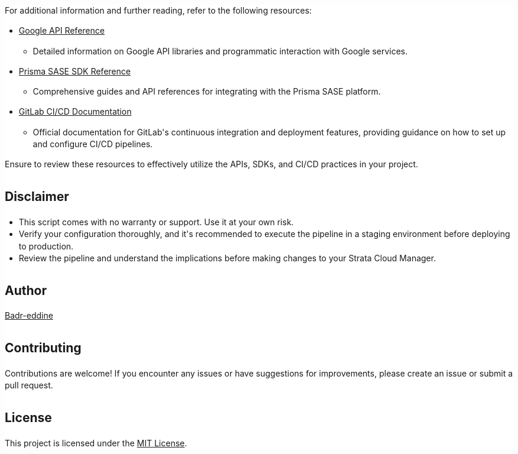 For additional information and further reading, refer to the following resources:

- [Google API Reference](https://developers.google.com/api-client-library)
  - Detailed information on Google API libraries and programmatic interaction with Google services.

- [Prisma SASE SDK Reference](https://pan.dev/sase/docs/)
  - Comprehensive guides and API references for integrating with the Prisma SASE platform.

- [GitLab CI/CD Documentation](https://docs.gitlab.com/ee/ci/)
  - Official documentation for GitLab's continuous integration and deployment features, providing guidance on how to set up and configure CI/CD pipelines.

Ensure to review these resources to effectively utilize the APIs, SDKs, and CI/CD practices in your project.



## Disclaimer

- This script comes with no warranty or support. Use it at your own risk.
- Verify your configuration thoroughly, and it's recommended to execute the pipeline in a staging environment before deploying to production.
- Review the pipeline and understand the implications before making changes to your Strata Cloud Manager.

## Author

[Badr-eddine](https://www.linkedin.com/in/badreddine-aharchi)

## Contributing

Contributions are welcome! If you encounter any issues or have suggestions for improvements, please create an issue or submit a pull request.

## License

This project is licensed under the [MIT License](https://github.com/baadrdeen/prisma_sase_config/blob/main/LICENSE).
